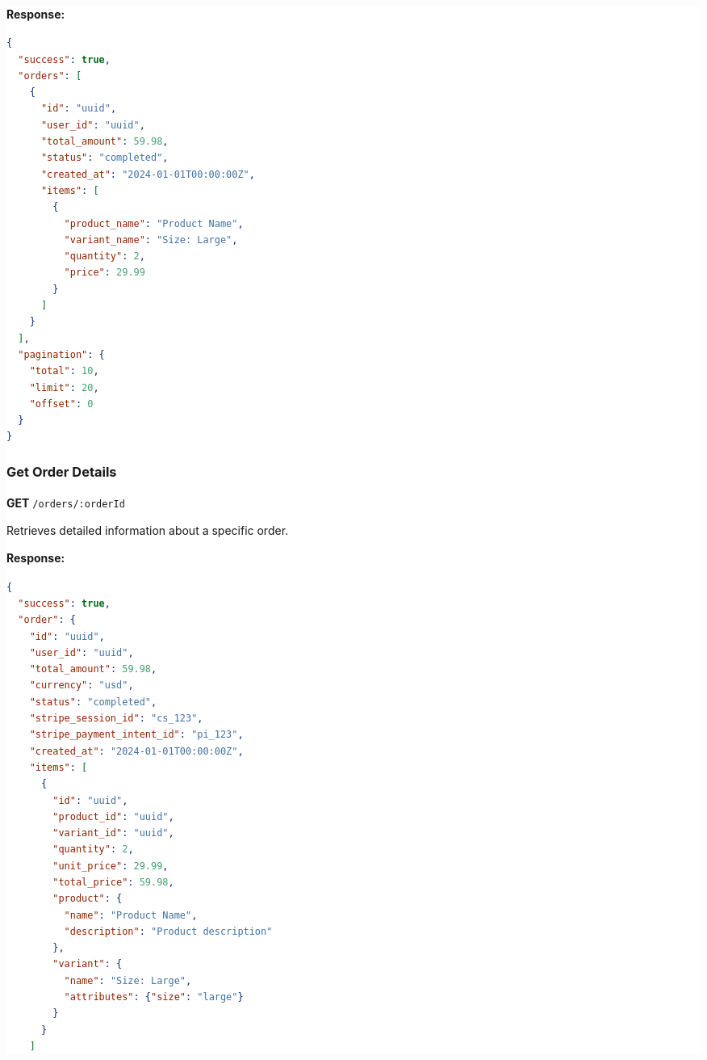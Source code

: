 **Response:**
```json
{
  "success": true,
  "orders": [
    {
      "id": "uuid",
      "user_id": "uuid",
      "total_amount": 59.98,
      "status": "completed",
      "created_at": "2024-01-01T00:00:00Z",
      "items": [
        {
          "product_name": "Product Name",
          "variant_name": "Size: Large",
          "quantity": 2,
          "price": 29.99
        }
      ]
    }
  ],
  "pagination": {
    "total": 10,
    "limit": 20,
    "offset": 0
  }
}
```

### Get Order Details
**GET** `/orders/:orderId`

Retrieves detailed information about a specific order.

**Response:**
```json
{
  "success": true,
  "order": {
    "id": "uuid",
    "user_id": "uuid",
    "total_amount": 59.98,
    "currency": "usd",
    "status": "completed",
    "stripe_session_id": "cs_123",
    "stripe_payment_intent_id": "pi_123",
    "created_at": "2024-01-01T00:00:00Z",
    "items": [
      {
        "id": "uuid",
        "product_id": "uuid",
        "variant_id": "uuid",
        "quantity": 2,
        "unit_price": 29.99,
        "total_price": 59.98,
        "product": {
          "name": "Product Name",
          "description": "Product description"
        },
        "variant": {
          "name": "Size: Large",
          "attributes": {"size": "large"}
        }
      }
    ]
```